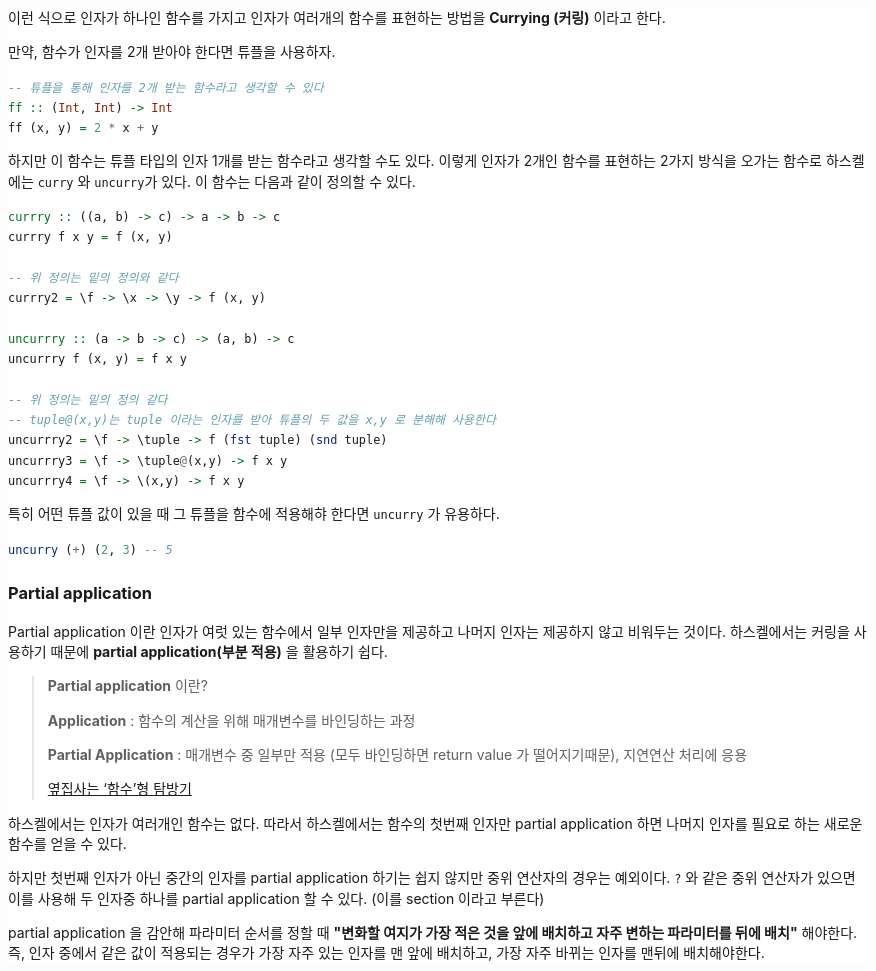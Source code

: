 이런 식으로 인자가 하나인 함수를 가지고 인자가 여러개의 함수를 표현하는 방법을 **Currying (커링)** 이라고 한다. 

만약, 함수가 인자를 2개 받아야 한다면 튜플을 사용하자. 

```haskell
-- 튜플을 통해 인자를 2개 받는 함수라고 생각할 수 있다
ff :: (Int, Int) -> Int
ff (x, y) = 2 * x + y
```

하지만 이 함수는 튜플 타입의 인자 1개를 받는 함수라고 생각할 수도 있다. 이렇게 인자가 2개인 함수를 표현하는 2가지 방식을 오가는 함수로 하스켈에는 `curry` 와 `uncurry`가 있다. 이 함수는 다음과 같이 정의할 수 있다.

```haskell
currry :: ((a, b) -> c) -> a -> b -> c
currry f x y = f (x, y)

-- 위 정의는 밑의 정의와 같다
currry2 = \f -> \x -> \y -> f (x, y)

uncurrry :: (a -> b -> c) -> (a, b) -> c
uncurrry f (x, y) = f x y

-- 위 정의는 밑의 정의 같다
-- tuple@(x,y)는 tuple 이라는 인자를 받아 튜플의 두 값을 x,y 로 분해해 사용한다
uncurrry2 = \f -> \tuple -> f (fst tuple) (snd tuple)
uncurrry3 = \f -> \tuple@(x,y) -> f x y 
uncurrry4 = \f -> \(x,y) -> f x y
```

특히 어떤 튜플 값이 있을 때 그 튜플을 함수에 적용해햐 한다면 `uncurry` 가 유용하다.

```haskell
uncurry (+) (2, 3) -- 5
```

### Partial application

Partial application 이란 인자가 여럿 있는 함수에서 일부 인자만을 제공하고 나머지 인자는 제공하지 않고 비워두는 것이다. 하스켈에서는 커링을 사용하기 때문에 **partial application(부분 적용)** 을 활용하기 쉽다.

> **Partial application** 이란?
>
> **Application** : 함수의 계산을 위해 매개변수를 바인딩하는 과정
>
> **Partial Application** : 매개변수 중 일부만 적용 (모두 바인딩하면 return value 가 떨어지기때문), 지연연산 처리에 응용
>
> [옆집사는 ‘함수’형 탐방기](https://www.youtube.com/watch?v=1u_iCHOE8sE)

하스켈에서는 인자가 여러개인 함수는 없다. 따라서 하스켈에서는 함수의 첫번째 인자만 partial application 하면 나머지 인자를 필요로 하는 새로운 함수를 얻을 수 있다.

하지만 첫번째 인자가 아닌 중간의 인자를 partial application 하기는 쉽지 않지만 중위 연산자의 경우는 예외이다. `?` 와 같은 중위 연산자가 있으면 이를 사용해 두 인자중 하나를 partial application 할 수 있다. (이를 section 이라고 부른다) 

partial application 을 감안해 파라미터 순서를 정할 때 **"변화할 여지가 가장 적은 것을 앞에 배치하고 자주 변하는 파라미터를 뒤에 배치"** 해야한다. 즉, 인자 중에서 같은 값이 적용되는 경우가 가장 자주 있는 인자를 맨 앞에 배치하고, 가장 자주 바뀌는 인자를 맨뒤에 배치해야한다.

